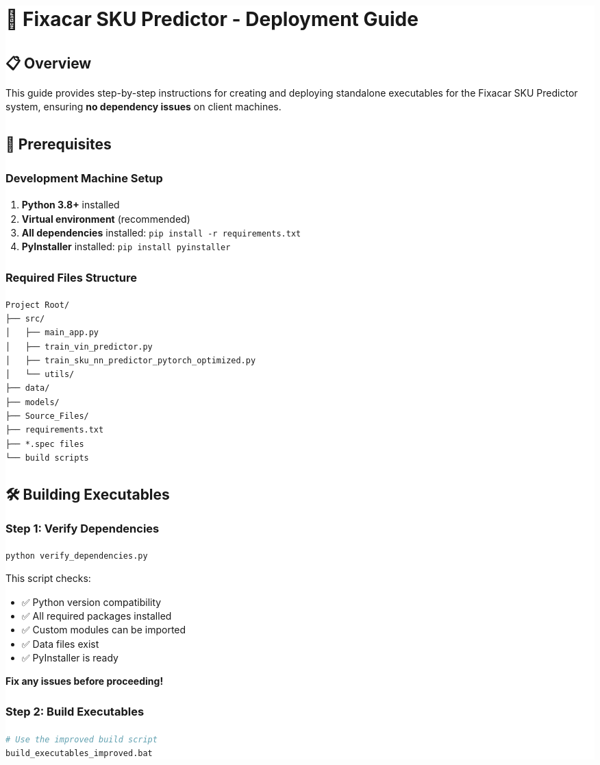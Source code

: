 # 🚀 Fixacar SKU Predictor - Deployment Guide

## 📋 Overview
This guide provides step-by-step instructions for creating and deploying standalone executables for the Fixacar SKU Predictor system, ensuring **no dependency issues** on client machines.

## 🔧 Prerequisites

### Development Machine Setup
1. **Python 3.8+** installed
2. **Virtual environment** (recommended)
3. **All dependencies** installed: `pip install -r requirements.txt`
4. **PyInstaller** installed: `pip install pyinstaller`

### Required Files Structure
```
Project Root/
├── src/
│   ├── main_app.py
│   ├── train_vin_predictor.py
│   ├── train_sku_nn_predictor_pytorch_optimized.py
│   └── utils/
├── data/
├── models/
├── Source_Files/
├── requirements.txt
├── *.spec files
└── build scripts
```

## 🛠️ Building Executables

### Step 1: Verify Dependencies
```bash
python verify_dependencies.py
```
This script checks:
- ✅ Python version compatibility
- ✅ All required packages installed
- ✅ Custom modules can be imported
- ✅ Data files exist
- ✅ PyInstaller is ready

**Fix any issues before proceeding!**

### Step 2: Build Executables
```bash
# Use the improved build script
build_executables_improved.bat
```
